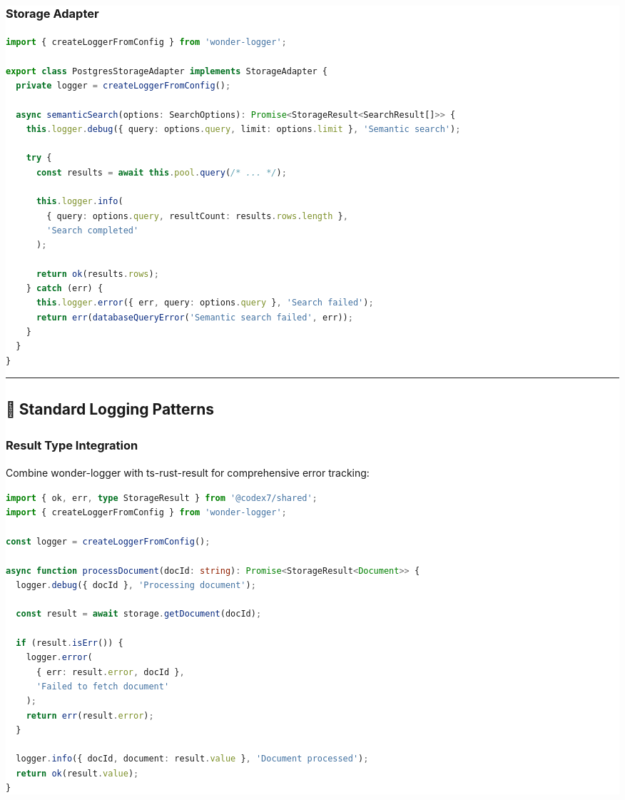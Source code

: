 ### Storage Adapter

```typescript
import { createLoggerFromConfig } from 'wonder-logger';

export class PostgresStorageAdapter implements StorageAdapter {
  private logger = createLoggerFromConfig();

  async semanticSearch(options: SearchOptions): Promise<StorageResult<SearchResult[]>> {
    this.logger.debug({ query: options.query, limit: options.limit }, 'Semantic search');

    try {
      const results = await this.pool.query(/* ... */);

      this.logger.info(
        { query: options.query, resultCount: results.rows.length },
        'Search completed'
      );

      return ok(results.rows);
    } catch (err) {
      this.logger.error({ err, query: options.query }, 'Search failed');
      return err(databaseQueryError('Semantic search failed', err));
    }
  }
}
```

---

## 🎯 Standard Logging Patterns

### Result Type Integration

Combine wonder-logger with ts-rust-result for comprehensive error tracking:

```typescript
import { ok, err, type StorageResult } from '@codex7/shared';
import { createLoggerFromConfig } from 'wonder-logger';

const logger = createLoggerFromConfig();

async function processDocument(docId: string): Promise<StorageResult<Document>> {
  logger.debug({ docId }, 'Processing document');

  const result = await storage.getDocument(docId);

  if (result.isErr()) {
    logger.error(
      { err: result.error, docId },
      'Failed to fetch document'
    );
    return err(result.error);
  }

  logger.info({ docId, document: result.value }, 'Document processed');
  return ok(result.value);
}
```
